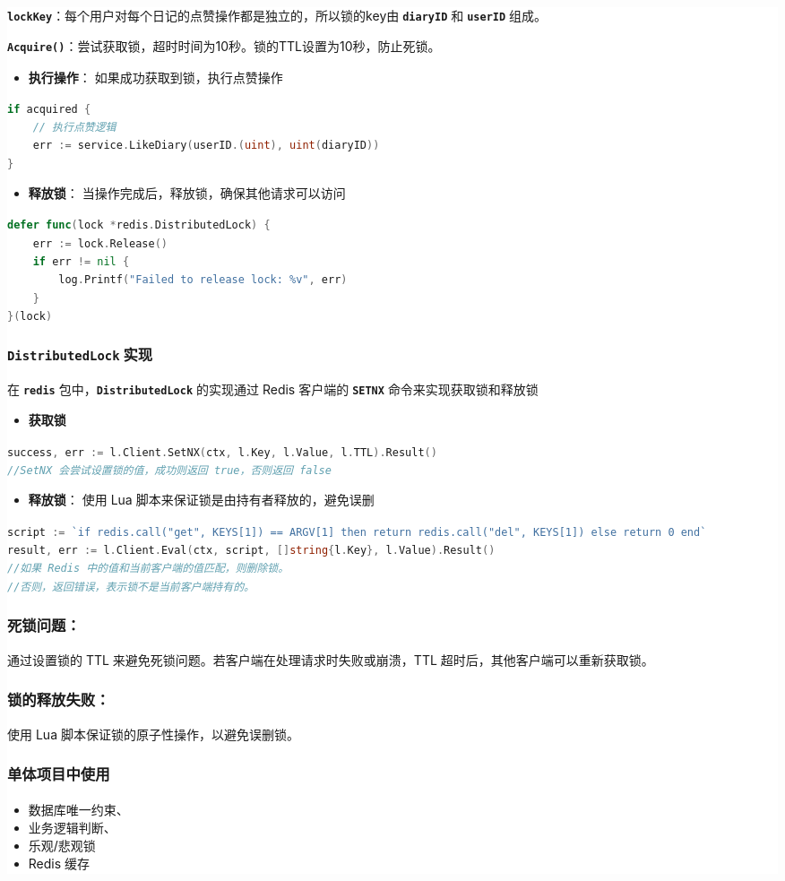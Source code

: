 **`lockKey`**：每个用户对每个日记的点赞操作都是独立的，所以锁的key由 **`diaryID`** 和 **`userID`** 组成。

**`Acquire()`**：尝试获取锁，超时时间为10秒。锁的TTL设置为10秒，防止死锁。

- **执行操作**： 如果成功获取到锁，执行点赞操作

```go
if acquired {
    // 执行点赞逻辑
    err := service.LikeDiary(userID.(uint), uint(diaryID))
}
```

- **释放锁**： 当操作完成后，释放锁，确保其他请求可以访问

```go
defer func(lock *redis.DistributedLock) {
    err := lock.Release()
    if err != nil {
        log.Printf("Failed to release lock: %v", err)
    }
}(lock)
```

### **`DistributedLock` 实现**

在 **`redis`** 包中，**`DistributedLock`** 的实现通过 Redis 客户端的 **`SETNX`** 命令来实现获取锁和释放锁

- **获取锁**

```go
success, err := l.Client.SetNX(ctx, l.Key, l.Value, l.TTL).Result()
//SetNX 会尝试设置锁的值，成功则返回 true，否则返回 false
```

- **释放锁**： 使用 Lua 脚本来保证锁是由持有者释放的，避免误删

```go
script := `if redis.call("get", KEYS[1]) == ARGV[1] then return redis.call("del", KEYS[1]) else return 0 end`
result, err := l.Client.Eval(ctx, script, []string{l.Key}, l.Value).Result()
//如果 Redis 中的值和当前客户端的值匹配，则删除锁。
//否则，返回错误，表示锁不是当前客户端持有的。
```

### **死锁问题**：

通过设置锁的 TTL 来避免死锁问题。若客户端在处理请求时失败或崩溃，TTL 超时后，其他客户端可以重新获取锁。

### **锁的释放失败**：

使用 Lua 脚本保证锁的原子性操作，以避免误删锁。

### 单体项目中使用

- 数据库唯一约束、
- 业务逻辑判断、
- 乐观/悲观锁
- Redis 缓存